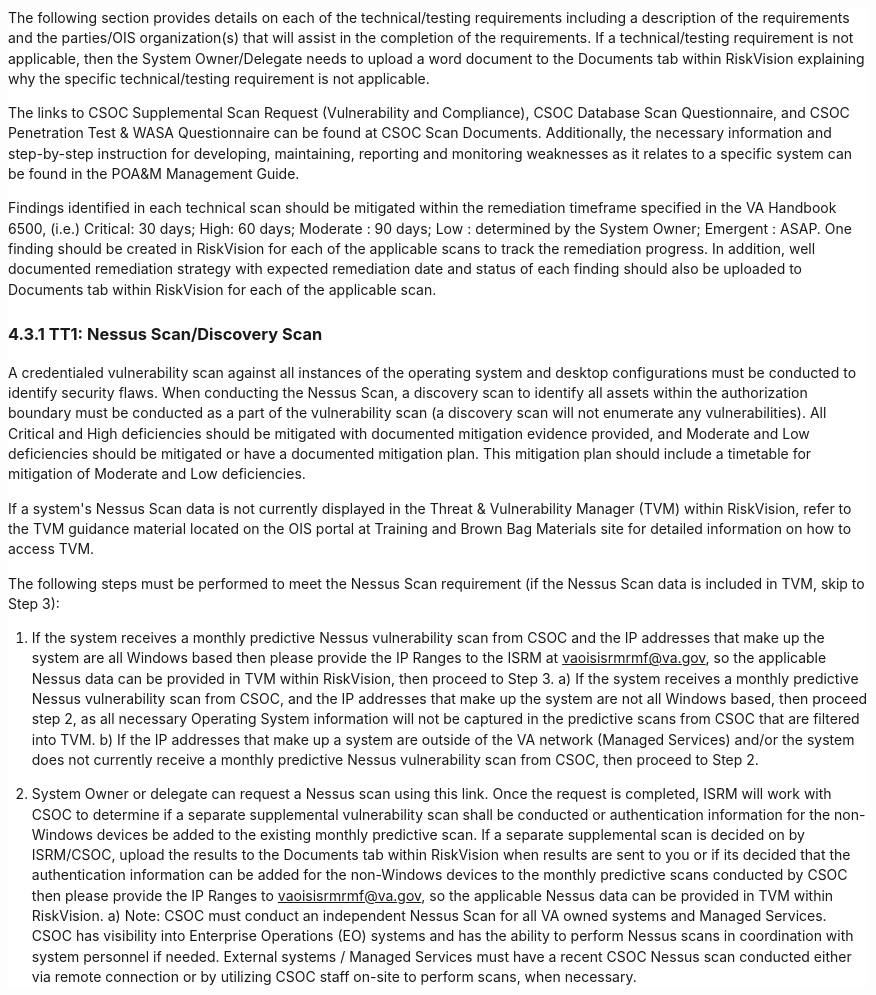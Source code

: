 
The following section provides details on each of the technical/testing requirements including a description of the requirements and the parties/OIS organization(s) that will assist in the completion of the requirements.  If a technical/testing requirement is not applicable, then the System Owner/Delegate needs to upload a word document to the Documents tab within RiskVision explaining why the specific technical/testing requirement is not applicable.

The links to CSOC Supplemental Scan Request (Vulnerability and Compliance), CSOC Database Scan Questionnaire, and CSOC Penetration Test & WASA Questionnaire can be found at CSOC Scan Documents. Additionally, the necessary information and step-by-step instruction for developing, maintaining, reporting and monitoring weaknesses as it relates to a specific system can be found in the POA&M Management Guide.

Findings identified in each technical scan should be mitigated within the remediation timeframe specified in the VA Handbook 6500, (i.e.) Critical: 30 days; High: 60 days; Moderate : 90 days; Low : determined by the System Owner; Emergent : ASAP. One finding should be created in RiskVision for each of the applicable scans to track the remediation progress. In addition, well documented remediation strategy with expected remediation date and status of each finding should also be uploaded to Documents tab within RiskVision for each of the applicable scan.   







### 4.3.1 TT1: Nessus Scan/Discovery Scan
A credentialed vulnerability scan against all instances of the operating system and desktop configurations must be conducted to identify security flaws. When conducting the Nessus Scan, a discovery scan to identify all assets within the authorization boundary must be conducted as a part of the vulnerability scan (a discovery scan will not enumerate any vulnerabilities). All Critical and High deficiencies should be mitigated with documented mitigation evidence provided, and Moderate and Low deficiencies should be mitigated or have a documented mitigation plan.  This mitigation plan should include a timetable for mitigation of Moderate and Low deficiencies.

If a system's Nessus Scan data is not currently displayed in the Threat & Vulnerability Manager (TVM) within RiskVision, refer to the TVM guidance material located on the OIS portal at Training and Brown Bag Materials site for detailed information on how to access TVM. 

The following steps must be performed to meet the Nessus Scan requirement (if the Nessus Scan data is included in TVM, skip to Step 3):

1. If the system receives a monthly predictive Nessus vulnerability scan from CSOC and the IP addresses that make up the system are all Windows based then please provide the IP Ranges to the ISRM at vaoisisrmrmf@va.gov, so the applicable Nessus data can be provided in TVM within RiskVision, then proceed to Step 3.
  a) If the system receives a monthly predictive Nessus vulnerability scan from CSOC, and the IP addresses that make up the system are not all Windows based, then proceed step 2, as all necessary Operating System information will not be captured in the predictive scans from CSOC that are filtered into TVM. 
  b) If the IP addresses that make up a system are outside of the VA network (Managed Services) and/or the system does not currently receive a monthly predictive Nessus vulnerability scan from CSOC, then proceed to Step 2.

2. System Owner or delegate can request a Nessus scan using this link. Once the request is completed, ISRM will work with CSOC to determine if a separate supplemental vulnerability scan shall be conducted or authentication information for the non-Windows devices be added to the existing monthly predictive scan. If a separate supplemental scan is decided on by ISRM/CSOC, upload the results to the Documents tab within RiskVision when results are sent to you or if its decided that the authentication information can be added for the non-Windows devices to the monthly predictive scans conducted by CSOC then please provide the IP Ranges to vaoisisrmrmf@va.gov, so the applicable Nessus data can be provided in TVM within RiskVision. 
  a) Note:  CSOC must conduct an independent Nessus Scan for all VA owned systems and Managed Services. CSOC has visibility into Enterprise Operations (EO) systems and has the ability to perform Nessus scans in coordination with system personnel if needed. External systems / Managed Services must have a recent CSOC Nessus scan conducted either via remote connection or by utilizing CSOC staff on-site to perform scans, when necessary. 
